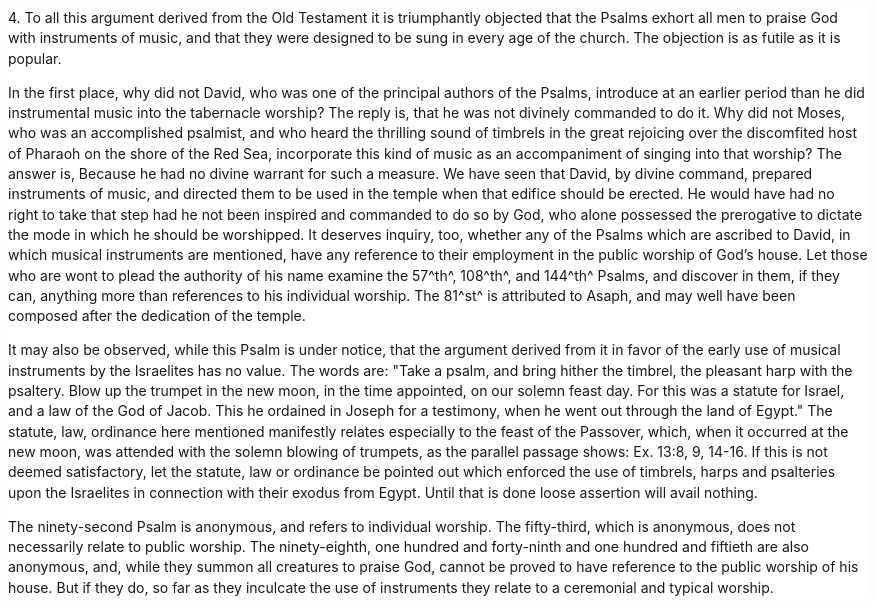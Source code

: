 ​4. To all this argument derived from the Old Testament it is
triumphantly objected that the Psalms exhort all men to praise God
with instruments of music, and that they were designed to be sung in
every age of the church. The objection is as futile as it is
popular.

In the first place, why did not David, who was one of the principal
authors of the Psalms, introduce at an earlier period than he did
instrumental music into the tabernacle worship? The reply is, that
he was not divinely commanded to do it. Why did not Moses, who was
an accomplished psalmist, and who heard the thrilling sound of
timbrels in the great rejoicing over the discomfited host of Pharaoh
on the shore of the Red Sea, incorporate this kind of music as an
accompaniment of singing into that worship? The answer is, Because
he had no divine warrant for such a measure. We have seen that
David, by divine command, prepared instruments of music, and
directed them to be used in the temple when that edifice should be
erected. He would have had no right to take that step had he not
been inspired and commanded to do so by God, who alone possessed the
prerogative to dictate the mode in which he should be worshipped. It
deserves inquiry, too, whether any of the Psalms which are ascribed
to David, in which musical instruments are mentioned, have any
reference to their employment in the public worship of God’s house.
Let those who are wont to plead the authority of his name examine
the 57^th^, 108^th^, and 144^th^ Psalms, and discover in them, if
they can, anything more than references to his individual worship.
The 81^st^ is attributed to Asaph, and may well have been composed
after the dedication of the temple.

It may also be observed, while this Psalm is under notice, that the
argument derived from it in favor of the early use of musical
instruments by the Israelites has no value. The words are: "Take a
psalm, and bring hither the timbrel, the pleasant harp with the
psaltery. Blow up the trumpet in the new moon, in the time
appointed, on our solemn feast day. For this was a statute for
Israel, and a law of the God of Jacob. This he ordained in Joseph
for a testimony, when he went out through the land of Egypt." The
statute, law, ordinance here mentioned manifestly relates especially
to the feast of the Passover, which, when it occurred at the new
moon, was attended with the solemn blowing of trumpets, as the
parallel passage shows: Ex. 13:8, 9, 14-16. If this is not deemed
satisfactory, let the statute, law or ordinance be pointed out which
enforced the use of timbrels, harps and psalteries upon the
Israelites in connection with their exodus from Egypt. Until that is
done loose assertion will avail nothing.

The ninety-second Psalm is anonymous, and refers to individual
worship. The fifty-third, which is anonymous, does not necessarily
relate to public worship. The ninety-eighth, one hundred and
forty-ninth and one hundred and fiftieth are also anonymous, and,
while they summon all creatures to praise God, cannot be proved to
have reference to the public worship of his house. But if they do,
so far as they inculcate the use of instruments they relate to a
ceremonial and typical worship.
